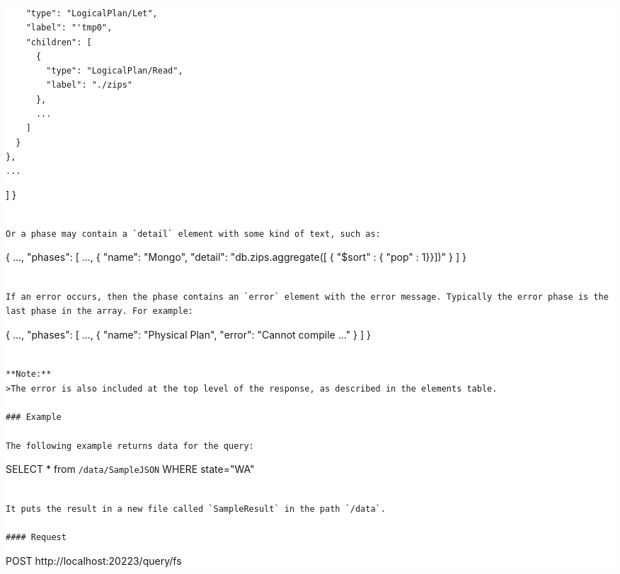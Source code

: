         "type": "LogicalPlan/Let",
        "label": "'tmp0",
        "children": [
          {
            "type": "LogicalPlan/Read",
            "label": "./zips"
          },
          ...
        ]
      }
    },
    ...
  ]
}
```

Or a phase may contain a `detail` element with some kind of text, such as:

```
{
  ...,
  "phases": [
    ...,
    {
      "name": "Mongo",
      "detail": "db.zips.aggregate([ { "$sort" : { "pop" : 1}}])"
    }
  ]
}
```

If an error occurs, then the phase contains an `error` element with the error message. Typically the error phase is the last phase in the array. For example:

```
{
  ...,
  "phases": [
    ...,
    {
      "name": "Physical Plan",
      "error": "Cannot compile ..."
    }
  ]
}
```

**Note:**
>The error is also included at the top level of the response, as described in the elements table.

### Example

The following example returns data for the query:

```
SELECT * from `/data/SampleJSON` WHERE state="WA"
```

It puts the result in a new file called `SampleResult` in the path `/data`.

#### Request

```
POST http://localhost:20223/query/fs
